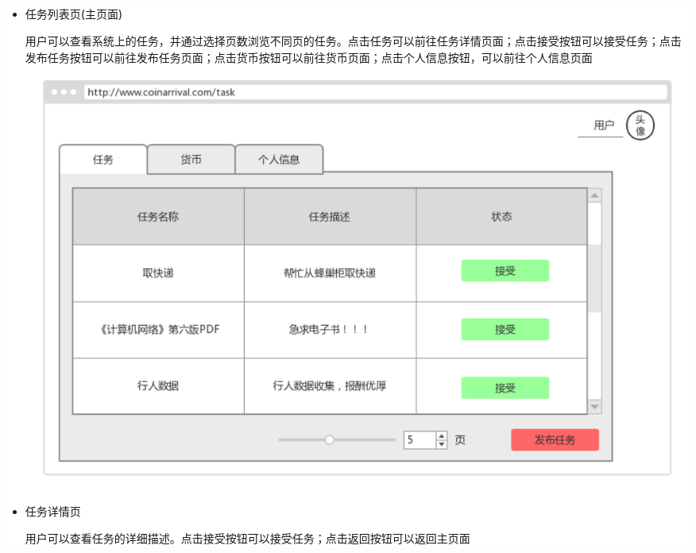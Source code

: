 - 任务列表页(主页面)
  
  用户可以查看系统上的任务，并通过选择页数浏览不同页的任务。点击任务可以前往任务详情页面；点击接受按钮可以接受任务；点击发布任务按钮可以前往发布任务页面；点击货币按钮可以前往货币页面；点击个人信息按钮，可以前往个人信息页面
  ![taskList](../assets/design/taskList.png)

- 任务详情页

  用户可以查看任务的详细描述。点击接受按钮可以接受任务；点击返回按钮可以返回主页面